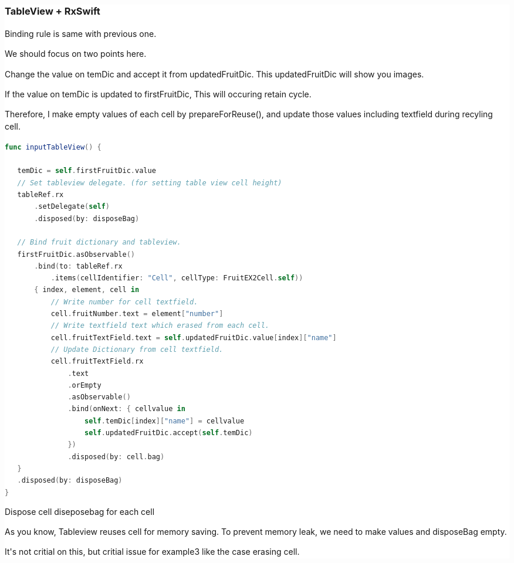 ### TableView + RxSwift

Binding rule is same with previous one.

We should focus on two points here.

Change the value on temDic and accept it from updatedFruitDic. This updatedFruitDic will show you images.

If the value on temDic is updated to firstFruitDic, This will occuring retain cycle. 

Therefore, I make empty values of each cell by prepareForReuse(), and  update those values including textfield during recyling cell.

 ```swift 
func inputTableView() {
        
    temDic = self.firstFruitDic.value
    // Set tableview delegate. (for setting table view cell height)
    tableRef.rx
        .setDelegate(self)
        .disposed(by: disposeBag)
        
    // Bind fruit dictionary and tableview.
    firstFruitDic.asObservable()
        .bind(to: tableRef.rx
            .items(cellIdentifier: "Cell", cellType: FruitEX2Cell.self))
        { index, element, cell in
            // Write number for cell textfield.
            cell.fruitNumber.text = element["number"]
            // Write textfield text which erased from each cell.
            cell.fruitTextField.text = self.updatedFruitDic.value[index]["name"]
            // Update Dictionary from cell textfield.
            cell.fruitTextField.rx
                .text
                .orEmpty
                .asObservable()
                .bind(onNext: { cellvalue in
                    self.temDic[index]["name"] = cellvalue
                    self.updatedFruitDic.accept(self.temDic)
                })
                .disposed(by: cell.bag)
    }
    .disposed(by: disposeBag)
}
 ```




Dispose cell diseposebag for each cell

As you know, Tableview reuses cell for memory saving. To prevent memory leak, we need to make values and disposeBag empty.

It's not critial on this, but critial issue for example3 like the case erasing cell.
